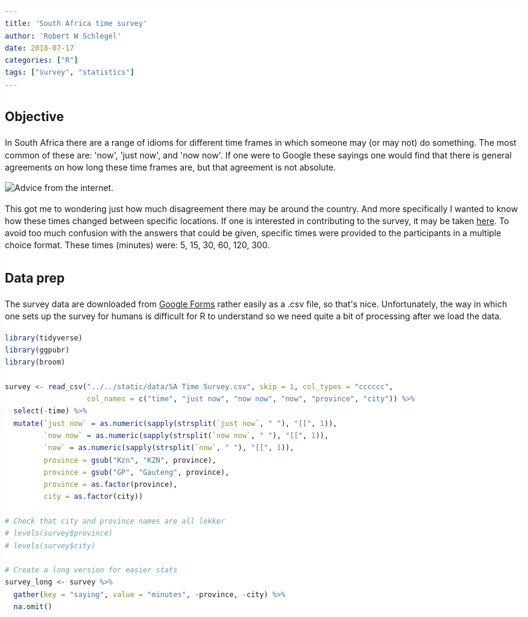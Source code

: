 ```yaml
---
title: 'South Africa time survey'
author: 'Robert W Schlegel'
date: 2018-07-17
categories: ["R"]
tags: ["survey", "statistics"]
---
```




## Objective
In South Africa there are a range of idioms for different time frames in which someone may (or may not) do something. The most common of these are: 'now', 'just now', and 'now now'. If one were to Google these sayings one would find that there is general agreements on how long these time frames are, but that agreement is not absolute.

![Advice from the internet.](/img/just_now.jpeg)

This got me to wondering just how much disagreement there may be around the country. And more specifically I wanted to know how these times changed between specific locations. If one is interested in contributing to the survey, it may be taken [here](https://docs.google.com/forms/d/e/1FAIpQLSeNyF8XJeLXLoPCfE9VdEMc_SOHkX84KF82OOudVKq6K15YTg/viewform?usp=sf_link). To avoid too much confusion with the answers that could be given, specific times were provided to the participants in a multiple choice format. These times (minutes) were: 5, 15, 30, 60, 120, 300.

## Data prep
The survey data are downloaded from [Google Forms](https://www.google.com/forms/about/) rather easily as a .csv file, so that's nice. Unfortunately, the way in which one sets up the survey for humans is difficult for R to understand so we need quite a bit of processing after we load the data.

```r
library(tidyverse)
library(ggpubr)
library(broom)

survey <- read_csv("../../static/data/SA Time Survey.csv", skip = 1, col_types = "cccccc",
                   col_names = c("time", "just now", "now now", "now", "province", "city")) %>% 
  select(-time) %>%
  mutate(`just now` = as.numeric(sapply(strsplit(`just now`, " "), "[[", 1)),
         `now now` = as.numeric(sapply(strsplit(`now now`, " "), "[[", 1)),
         `now` = as.numeric(sapply(strsplit(`now`, " "), "[[", 1)),
         province = gsub("Kzn", "KZN", province),
         province = gsub("GP", "Gauteng", province),
         province = as.factor(province),
         city = as.factor(city))

# Check that city and province names are all lekker
# levels(survey$province)
# levels(survey$city)

# Create a long version for easier stats
survey_long <- survey %>% 
  gather(key = "saying", value = "minutes", -province, -city) %>% 
  na.omit()
```
